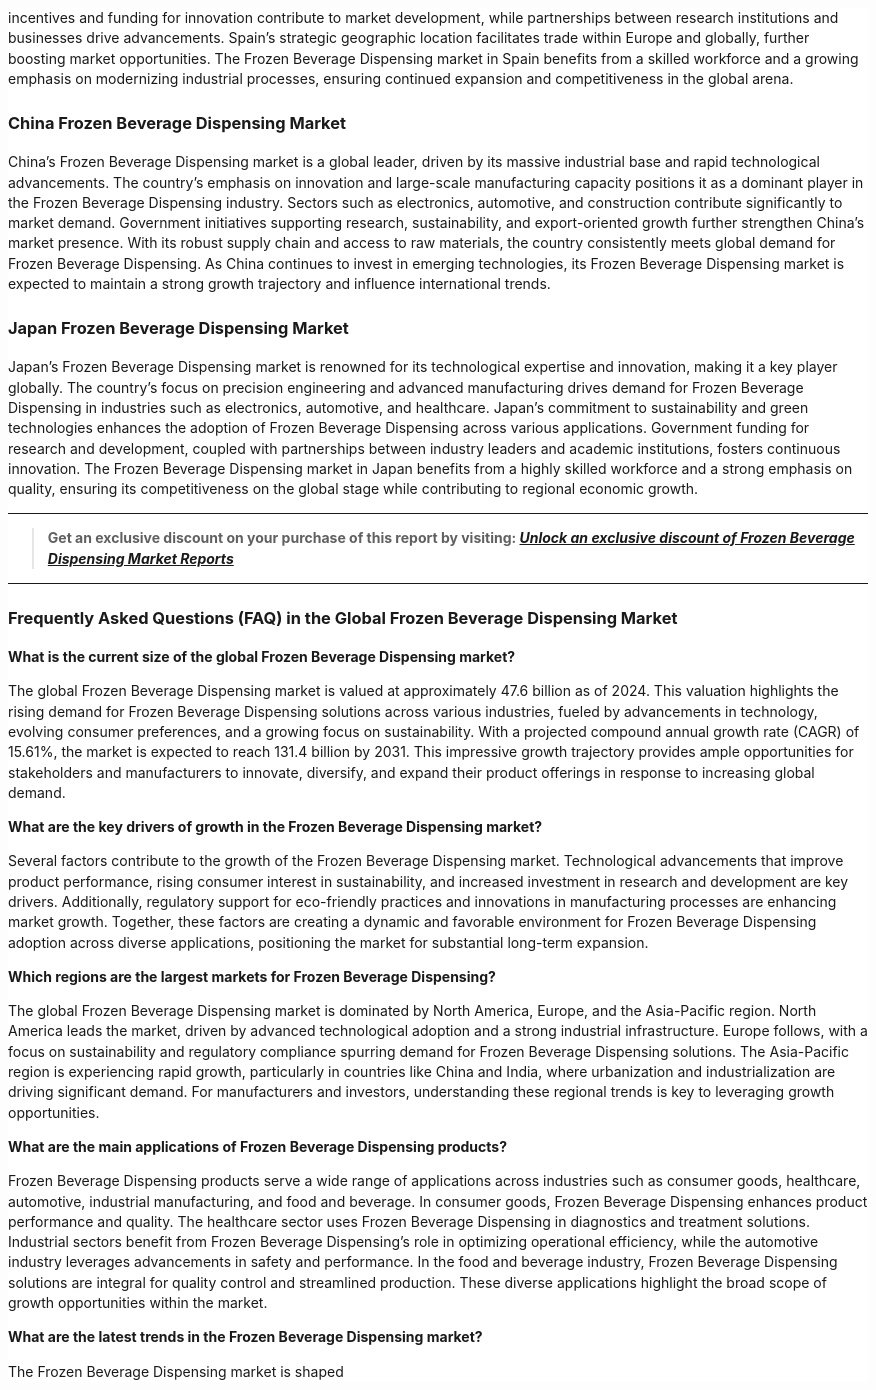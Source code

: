 incentives and funding for innovation contribute to market development, while partnerships between research institutions and businesses drive advancements. Spain&rsquo;s strategic geographic location facilitates trade within Europe and globally, further boosting market opportunities. The Frozen Beverage Dispensing market in Spain benefits from a skilled workforce and a growing emphasis on modernizing industrial processes, ensuring continued expansion and competitiveness in the global arena.</p><h3>China Frozen Beverage Dispensing Market</h3><p>China&rsquo;s Frozen Beverage Dispensing market is a global leader, driven by its massive industrial base and rapid technological advancements. The country&rsquo;s emphasis on innovation and large-scale manufacturing capacity positions it as a dominant player in the Frozen Beverage Dispensing industry. Sectors such as electronics, automotive, and construction contribute significantly to market demand. Government initiatives supporting research, sustainability, and export-oriented growth further strengthen China&rsquo;s market presence. With its robust supply chain and access to raw materials, the country consistently meets global demand for Frozen Beverage Dispensing. As China continues to invest in emerging technologies, its Frozen Beverage Dispensing market is expected to maintain a strong growth trajectory and influence international trends.</p><h3>Japan Frozen Beverage Dispensing Market</h3><p>Japan&rsquo;s Frozen Beverage Dispensing market is renowned for its technological expertise and innovation, making it a key player globally. The country&rsquo;s focus on precision engineering and advanced manufacturing drives demand for Frozen Beverage Dispensing in industries such as electronics, automotive, and healthcare. Japan&rsquo;s commitment to sustainability and green technologies enhances the adoption of Frozen Beverage Dispensing across various applications. Government funding for research and development, coupled with partnerships between industry leaders and academic institutions, fosters continuous innovation. The Frozen Beverage Dispensing market in Japan benefits from a highly skilled workforce and a strong emphasis on quality, ensuring its competitiveness on the global stage while contributing to regional economic growth.</p><hr /><blockquote><p><strong>Get an exclusive discount on your purchase of this report by visiting: <em><a href="://marketresearchpulse.com/ask-for-discount/40275?utm_source=Github&amp;utm_medium=0112">Unlock an exclusive discount of Frozen Beverage Dispensing Market Reports</a></em>&nbsp;</strong></p></blockquote><hr /><h3>Frequently Asked Questions (FAQ) in the Global Frozen Beverage Dispensing Market</h3><p><strong>What is the current size of the global Frozen Beverage Dispensing market?</strong></p><p>The global Frozen Beverage Dispensing market is valued at approximately 47.6 billion as of 2024. This valuation highlights the rising demand for Frozen Beverage Dispensing solutions across various industries, fueled by advancements in technology, evolving consumer preferences, and a growing focus on sustainability. With a projected compound annual growth rate (CAGR) of 15.61%, the market is expected to reach 131.4 billion by 2031. This impressive growth trajectory provides ample opportunities for stakeholders and manufacturers to innovate, diversify, and expand their product offerings in response to increasing global demand.</p><p><strong>What are the key drivers of growth in the Frozen Beverage Dispensing market?</strong></p><p>Several factors contribute to the growth of the Frozen Beverage Dispensing market. Technological advancements that improve product performance, rising consumer interest in sustainability, and increased investment in research and development are key drivers. Additionally, regulatory support for eco-friendly practices and innovations in manufacturing processes are enhancing market growth. Together, these factors are creating a dynamic and favorable environment for Frozen Beverage Dispensing adoption across diverse applications, positioning the market for substantial long-term expansion.</p><p><strong>Which regions are the largest markets for Frozen Beverage Dispensing?</strong></p><p>The global Frozen Beverage Dispensing market is dominated by North America, Europe, and the Asia-Pacific region. North America leads the market, driven by advanced technological adoption and a strong industrial infrastructure. Europe follows, with a focus on sustainability and regulatory compliance spurring demand for Frozen Beverage Dispensing solutions. The Asia-Pacific region is experiencing rapid growth, particularly in countries like China and India, where urbanization and industrialization are driving significant demand. For manufacturers and investors, understanding these regional trends is key to leveraging growth opportunities.</p><p><strong>What are the main applications of Frozen Beverage Dispensing products?</strong></p><p>Frozen Beverage Dispensing products serve a wide range of applications across industries such as consumer goods, healthcare, automotive, industrial manufacturing, and food and beverage. In consumer goods, Frozen Beverage Dispensing enhances product performance and quality. The healthcare sector uses Frozen Beverage Dispensing in diagnostics and treatment solutions. Industrial sectors benefit from Frozen Beverage Dispensing&rsquo;s role in optimizing operational efficiency, while the automotive industry leverages advancements in safety and performance. In the food and beverage industry, Frozen Beverage Dispensing solutions are integral for quality control and streamlined production. These diverse applications highlight the broad scope of growth opportunities within the market.</p><p><strong>What are the latest trends in the Frozen Beverage Dispensing market?</strong></p><p>The Frozen Beverage Dispensing market is shaped
